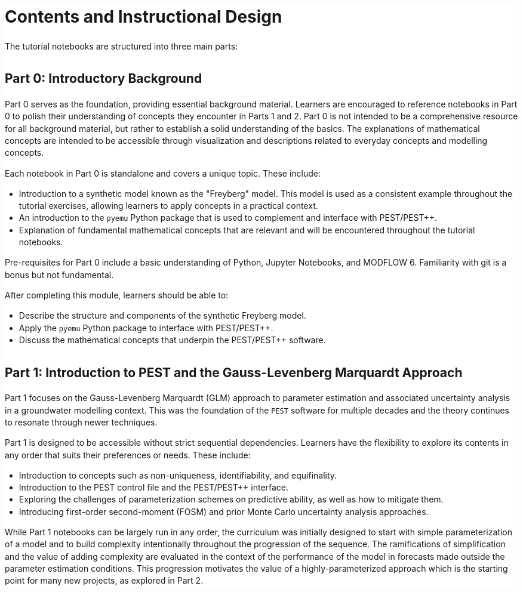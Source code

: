 
# Contents and Instructional Design
The tutorial notebooks are structured into three main parts:

## Part 0: Introductory Background

Part 0 serves as the foundation, providing essential background material. Learners are encouraged to reference notebooks in Part 0 to polish their understanding of concepts they encounter in Parts 1 and 2. Part 0 is not intended to be a comprehensive resource for all background material, but rather to establish a solid understanding of the basics. The explanations of mathematical concepts are intended to be accessible through visualization and descriptions related to everyday concepts and modelling concepts. 

Each notebook in Part 0 is standalone and covers a unique topic. These include:

  - Introduction to a synthetic model known as the "Freyberg" model. This model is used as a consistent example throughout the tutorial exercises, allowing learners to apply concepts in a practical context.
  - An introduction to the `pyemu` Python package that is used to complement and interface with PEST/PEST++.
  - Explanation of fundamental mathematical concepts that are relevant and will be encountered throughout the tutorial notebooks.

Pre-requisites for Part 0 include a basic understanding of Python, Jupyter Notebooks, and MODFLOW 6. Familiarity with git is a bonus but not fundamental.

After completing this module, learners should be able to:

  - Describe the structure and components of the synthetic Freyberg model.
  - Apply the `pyemu` Python package to interface with PEST/PEST++.
  - Discuss the mathematical concepts that underpin the PEST/PEST++ software.

## Part 1: Introduction to PEST and the Gauss-Levenberg Marquardt Approach

Part 1 focuses on the Gauss-Levenberg Marquardt (GLM) approach to parameter estimation and associated uncertainty analysis in a groundwater modelling context. This was the foundation of the ``PEST`` software for multiple decades and the theory continues to resonate through newer techniques.

Part 1 is designed to be accessible without strict sequential dependencies. Learners have the flexibility to explore its contents in any order that suits their preferences or needs. These include:

  - Introduction to concepts such as non-uniqueness, identifiability, and equifinality.
  - Introduction to the PEST control file and the PEST/PEST++ interface.
  - Exploring the challenges of parameterization schemes on predictive ability, as well as how to mitigate them.
  - Introducing first-order second-moment (FOSM) and prior Monte Carlo uncertainty analysis approaches.

 While Part 1 notebooks can be largely run in any order, the curriculum was initially designed to start with simple parameterization of a model and to build complexity intentionally throughout the progression of the sequence. The ramifications of simplification and the value of adding complexity are evaluated in the context of the performance of the model in forecasts made outside the parameter estimation conditions. This progression motivates the value of a highly-parameterized approach which is the starting point for many new projects, as explored in Part 2.
